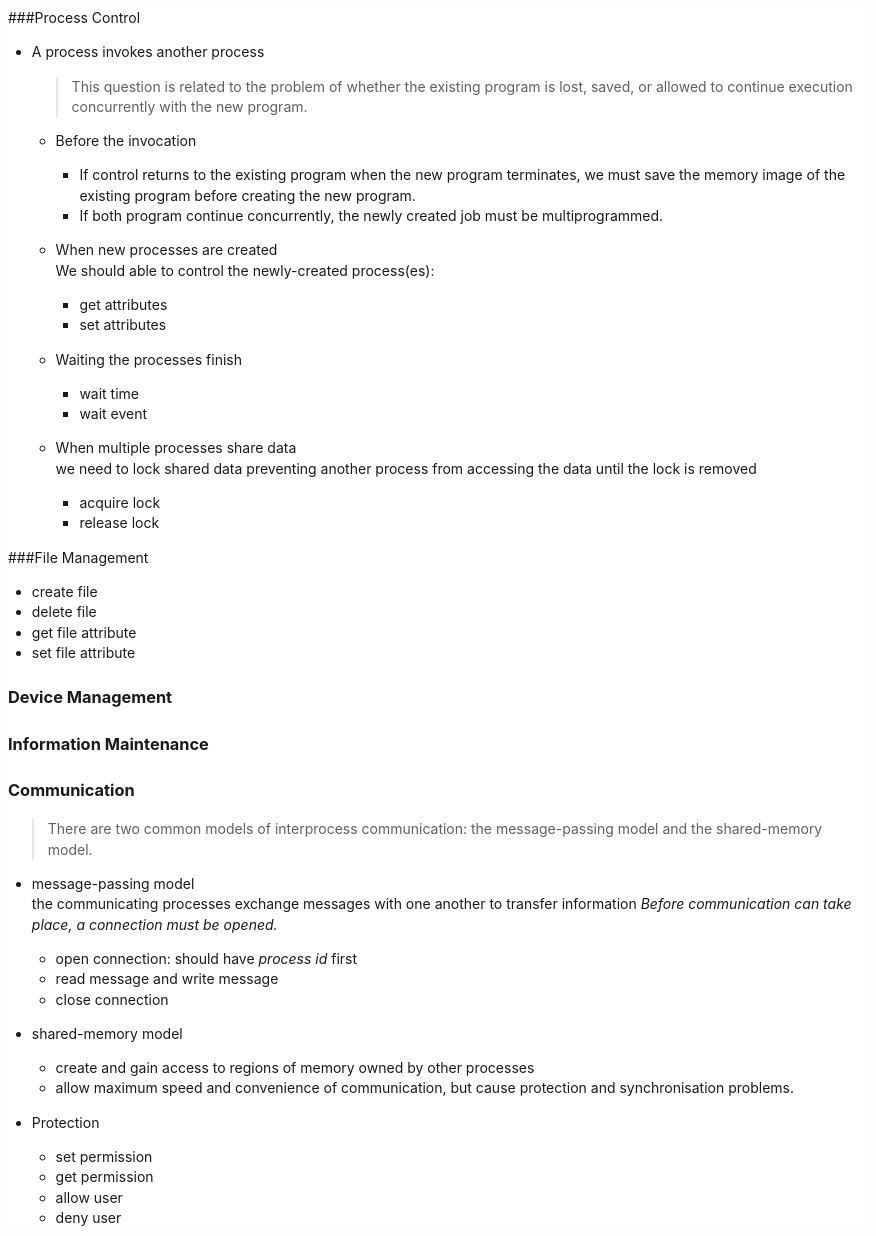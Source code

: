###Process Control

* A process invokes another process  
    >This question is related to the problem of whether the existing program is lost, saved, or allowed to continue execution concurrently with the new program.   
  
    * Before the invocation  
        * If control returns to the existing program when the new program terminates, we must save the memory image of the existing program before creating the new program.
        * If both program continue concurrently, the newly created job must be multiprogrammed.
        
    * When new processes are created  
    We should able to control the newly-created process(es):
        * get attributes
        * set attributes


    * Waiting the processes finish
        * wait time
        * wait event
    
    * When multiple processes share data  
      we need to lock shared data preventing another process from accessing the data until the lock is removed
        * acquire lock
        * release lock

###File Management

* create file
* delete file
* get file attribute 
* set file attribute

### Device Management

### Information Maintenance

### Communication
>There are two common models of interprocess communication: the message-passing model and the shared-memory model.

* message-passing model  
    the communicating processes exchange messages with one another to transfer information
    _Before communication can take place, a connection must be opened._
    * open connection: should have _process id_ first
    * read message and write message
    * close connection
    
* shared-memory model  
    * create and gain access to regions of memory owned by other processes  
    * allow maximum speed and convenience of communication, but cause protection and synchronisation problems.

* Protection
    * set permission
    * get permission
    * allow user
    * deny user
